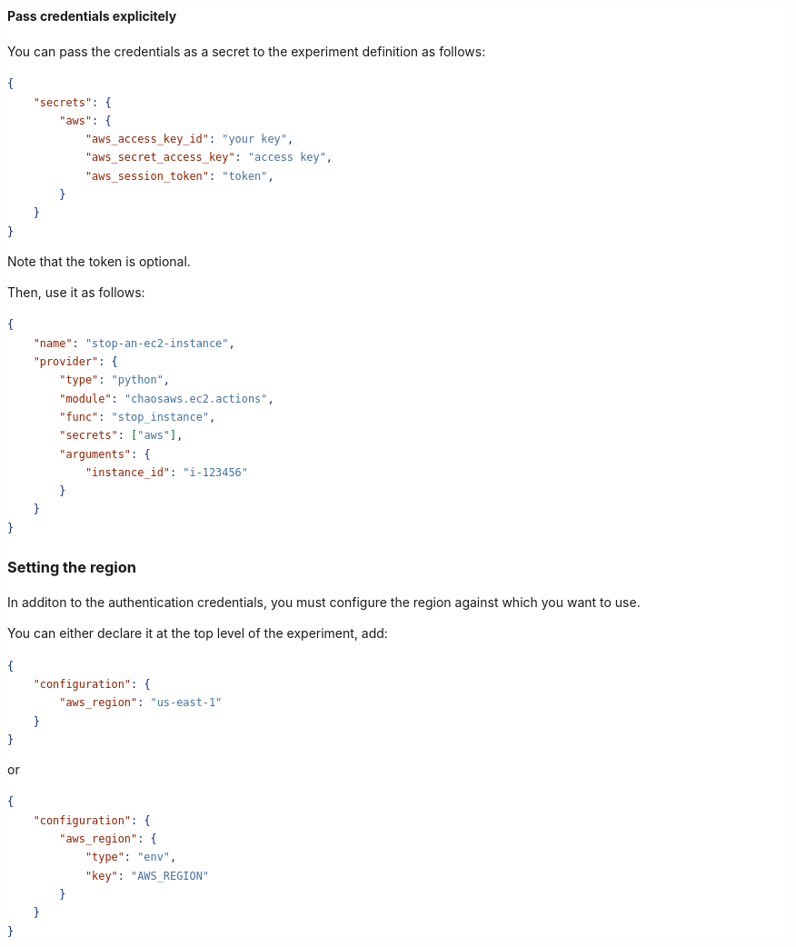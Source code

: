 [assumerole]: https://boto3.amazonaws.com/v1/documentation/api/latest/reference/services/sts.html#STS.Client.assume_role
[sts]: https://docs.aws.amazon.com/IAM/latest/UserGuide/id_credentials_temp_request.html

#### Pass credentials explicitely

You can pass the credentials as a secret to the experiment definition as
follows:

```json
{
    "secrets": {
        "aws": {
            "aws_access_key_id": "your key",
            "aws_secret_access_key": "access key",
            "aws_session_token": "token",
        }
    }
}
```
Note that the token is optional.

Then, use it as follows:

```json
{
    "name": "stop-an-ec2-instance",
    "provider": {
        "type": "python",
        "module": "chaosaws.ec2.actions",
        "func": "stop_instance",
        "secrets": ["aws"],
        "arguments": {
            "instance_id": "i-123456"
        }
    }
}
```

[sources]: https://boto3.readthedocs.io/en/latest/guide/configuration.html#configuring-credentials

### Setting the region

In additon to the authentication credentials, you must configure the region
against which you want to use.

You can either declare it at the top level of the experiment, add:

```json
{
    "configuration": {
        "aws_region": "us-east-1"
    }
}
```

or

```json
{
    "configuration": {
        "aws_region": {
            "type": "env",
            "key": "AWS_REGION"
        }
    }
}
```


[actions]: http://chaostoolkit.org/reference/api/experiment/#action
[probes]: http://chaostoolkit.org/reference/api/experiment/#probe
[chaostoolkit]: http://chaostoolkit.org
[boto3]: https://boto3.readthedocs.io
[creds]: https://boto3.readthedocs.io/en/latest/guide/configuration.html
[default]: https://boto3.amazonaws.com/v1/documentation/api/latest/guide/configuration.html#shared-credentials-file
[role]: https://boto3.readthedocs.io/en/latest/guide/configuration.html#aws-config-file
[dco]: https://github.com/probot/dco#how-it-works
[venv]: http://chaostoolkit.org/reference/usage/install/#create-a-virtual-environment
[black]: https://github.com/psf/black
[flake8]: https://github.com/PyCQA/flake8
[isort]: https://github.com/PyCQA/isort
[awsapi]: https://boto3.readthedocs.io/en/latest/reference/services/index.html
[boto3]: https://boto3.readthedocs.io/en/latest/reference/services/index.html
[ec2client]: https://boto3.readthedocs.io/en/latest/reference/services/ec2.html#client
[configuration]: http://chaostoolkit.org/reference/api/experiment/#configuration
[secrets]: http://chaostoolkit.org/reference/api/experiment/#secrets
[pymock]: https://docs.python.org/3/library/unittest.mock.html#module-unittest.mock
[eks]: https://aws.amazon.com/eks/
[boto]: https://boto3.readthedocs.io/en/latest/index.html
[requests]: http://docs.python-requests.org/en/master/
[controls]: https://docs.chaostoolkit.org/reference/api/experiment/#controls